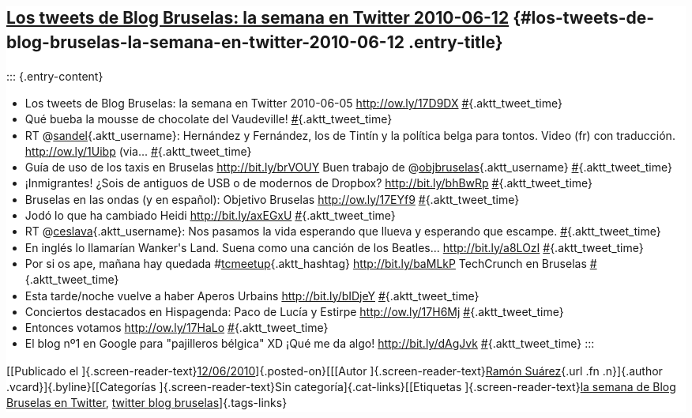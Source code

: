 [Los tweets de Blog Bruselas: la semana en Twitter 2010-06-12](../../../../../index.html?p=2214) {#los-tweets-de-blog-bruselas-la-semana-en-twitter-2010-06-12 .entry-title}
------------------------------------------------------------------------------------------------

::: {.entry-content}
-   Los tweets de Blog Bruselas: la semana en Twitter 2010-06-05
    <http://ow.ly/17D9DX>
    [\#](http://twitter.com/blogbruselas/statuses/15514563419){.aktt_tweet_time}
-   Qué bueba la mousse de chocolate del Vaudeville!
    [\#](http://twitter.com/blogbruselas/statuses/15558437604){.aktt_tweet_time}
-   RT @[sandel](http://twitter.com/sandel){.aktt_username}: Hernández y
    Fernández, los de Tintín y la política belga para tontos. Video (fr)
    con traducción. <http://ow.ly/1Uibp> (via...
    [\#](http://twitter.com/blogbruselas/statuses/15616010408){.aktt_tweet_time}
-   Guía de uso de los taxis en Bruselas <http://bit.ly/brVOUY> Buen
    trabajo de
    @[objbruselas](http://twitter.com/objbruselas){.aktt_username}
    [\#](http://twitter.com/blogbruselas/statuses/15617592407){.aktt_tweet_time}
-   ¡Inmigrantes! ¿Sois de antiguos de USB o de modernos de Dropbox?
    <http://bit.ly/bhBwRp>
    [\#](http://twitter.com/blogbruselas/statuses/15655805941){.aktt_tweet_time}
-   Bruselas en las ondas (y en español): Objetivo Bruselas
    <http://ow.ly/17EYf9>
    [\#](http://twitter.com/blogbruselas/statuses/15703362916){.aktt_tweet_time}
-   Jodó lo que ha cambiado Heidi <http://bit.ly/axEGxU>
    [\#](http://twitter.com/blogbruselas/statuses/15774105776){.aktt_tweet_time}
-   RT @[ceslava](http://twitter.com/ceslava){.aktt_username}: Nos
    pasamos la vida esperando que llueva y esperando que escampe.
    [\#](http://twitter.com/blogbruselas/statuses/15779327639){.aktt_tweet_time}
-   En inglés lo llamarían Wanker\'s Land. Suena como una canción de los
    Beatles... <http://bit.ly/a8LOzI>
    [\#](http://twitter.com/blogbruselas/statuses/15851360556){.aktt_tweet_time}
-   Por si os ape, mañana hay quedada
    \#[tcmeetup](http://search.twitter.com/search?q=%23tcmeetup){.aktt_hashtag}
    <http://bit.ly/baMLkP> TechCrunch en Bruselas
    [\#](http://twitter.com/blogbruselas/statuses/15875306007){.aktt_tweet_time}
-   Esta tarde/noche vuelve a haber Aperos Urbains
    <http://bit.ly/bIDjeY>
    [\#](http://twitter.com/blogbruselas/statuses/15913087749){.aktt_tweet_time}
-   Conciertos destacados en Hispagenda: Paco de Lucía y Estirpe
    <http://ow.ly/17H6Mj>
    [\#](http://twitter.com/blogbruselas/statuses/15914297391){.aktt_tweet_time}
-   Entonces votamos <http://ow.ly/17HaLo>
    [\#](http://twitter.com/blogbruselas/statuses/15916239020){.aktt_tweet_time}
-   El blog nº1 en Google para \"pajilleros bélgica\" XD ¡Qué me da
    algo! <http://bit.ly/dAgJvk>
    [\#](http://twitter.com/blogbruselas/statuses/15916939281){.aktt_tweet_time}
:::

[[Publicado el
]{.screen-reader-text}[12/06/2010](../../../../../index.html?p=2214)]{.posted-on}[[[Autor
]{.screen-reader-text}[Ramón
Suárez](../../../../2010/04/30/index.html?author=2){.url .fn
.n}]{.author .vcard}]{.byline}[[Categorías ]{.screen-reader-text}Sin
categoría]{.cat-links}[[Etiquetas ]{.screen-reader-text}[la semana de
Blog Bruselas en Twitter](../../index.html), [twitter blog
bruselas](../../../twitter-blog-bruselas/index.html)]{.tags-links}
